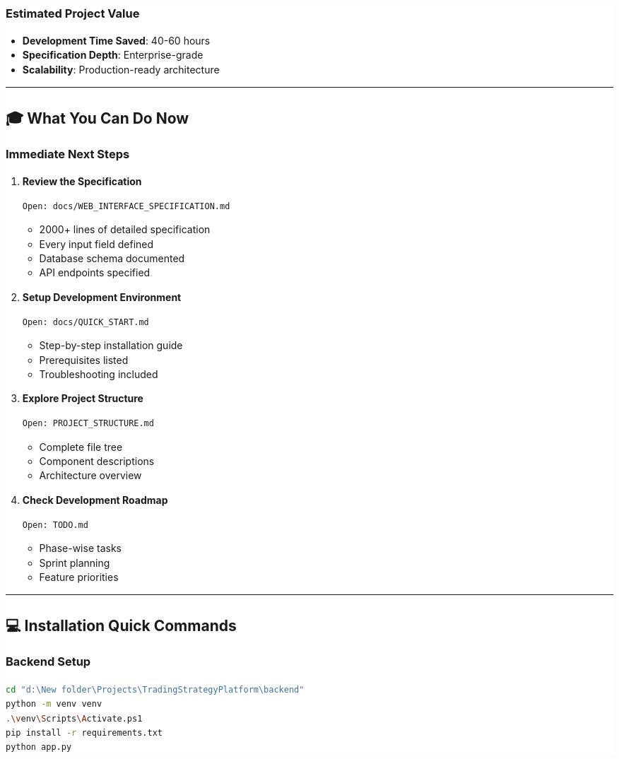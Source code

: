 ### Estimated Project Value
- **Development Time Saved**: 40-60 hours
- **Specification Depth**: Enterprise-grade
- **Scalability**: Production-ready architecture

---

## 🎓 What You Can Do Now

### Immediate Next Steps

1. **Review the Specification**
   ```
   Open: docs/WEB_INTERFACE_SPECIFICATION.md
   ```
   - 2000+ lines of detailed specification
   - Every input field defined
   - Database schema documented
   - API endpoints specified

2. **Setup Development Environment**
   ```
   Open: docs/QUICK_START.md
   ```
   - Step-by-step installation guide
   - Prerequisites listed
   - Troubleshooting included

3. **Explore Project Structure**
   ```
   Open: PROJECT_STRUCTURE.md
   ```
   - Complete file tree
   - Component descriptions
   - Architecture overview

4. **Check Development Roadmap**
   ```
   Open: TODO.md
   ```
   - Phase-wise tasks
   - Sprint planning
   - Feature priorities

---

## 💻 Installation Quick Commands

### Backend Setup
```bash
cd "d:\New folder\Projects\TradingStrategyPlatform\backend"
python -m venv venv
.\venv\Scripts\Activate.ps1
pip install -r requirements.txt
python app.py
```
